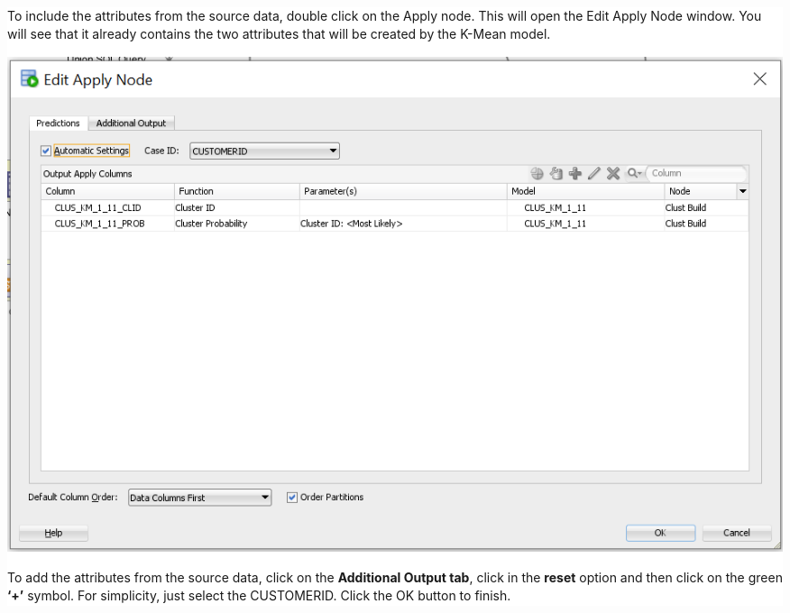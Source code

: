 To include the attributes from the source data, double click on the Apply node. This will open the Edit Apply Node window. You will see that it already contains the two attributes that will be created by the K-Mean model.

![](./images/clustering_50.png " ")
 
To add the attributes from the source data, click on the **Additional Output tab**, click in the **reset** option and then click on the green **‘+’** symbol. For simplicity, just select the CUSTOMERID. Click the OK button to finish.
